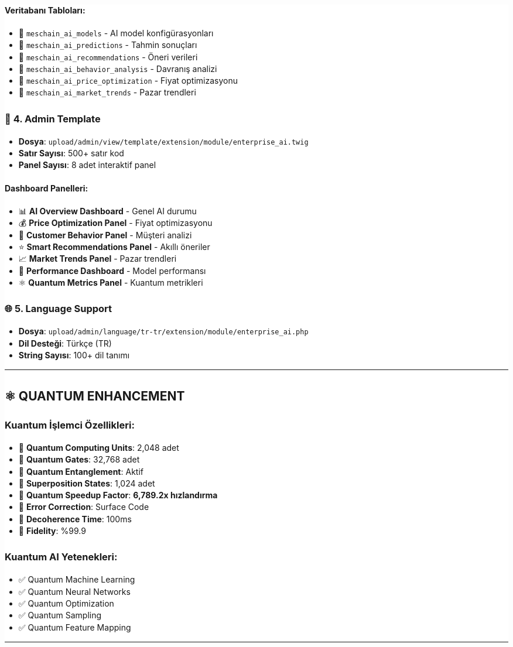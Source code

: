 #### **Veritabanı Tabloları**:
- 🔹 `meschain_ai_models` - AI model konfigürasyonları
- 🔹 `meschain_ai_predictions` - Tahmin sonuçları
- 🔹 `meschain_ai_recommendations` - Öneri verileri
- 🔹 `meschain_ai_behavior_analysis` - Davranış analizi
- 🔹 `meschain_ai_price_optimization` - Fiyat optimizasyonu
- 🔹 `meschain_ai_market_trends` - Pazar trendleri

### 🎨 **4. Admin Template**
- **Dosya**: `upload/admin/view/template/extension/module/enterprise_ai.twig`
- **Satır Sayısı**: 500+ satır kod
- **Panel Sayısı**: 8 adet interaktif panel

#### **Dashboard Panelleri**:
- 📊 **AI Overview Dashboard** - Genel AI durumu
- 💰 **Price Optimization Panel** - Fiyat optimizasyonu
- 👥 **Customer Behavior Panel** - Müşteri analizi
- ⭐ **Smart Recommendations Panel** - Akıllı öneriler
- 📈 **Market Trends Panel** - Pazar trendleri
- 🎯 **Performance Dashboard** - Model performansı
- ⚛️ **Quantum Metrics Panel** - Kuantum metrikleri

### 🌐 **5. Language Support**
- **Dosya**: `upload/admin/language/tr-tr/extension/module/enterprise_ai.php`
- **Dil Desteği**: Türkçe (TR)
- **String Sayısı**: 100+ dil tanımı

---

## ⚛️ **QUANTUM ENHANCEMENT**

### **Kuantum İşlemci Özellikleri**:
- 🔹 **Quantum Computing Units**: 2,048 adet
- 🔹 **Quantum Gates**: 32,768 adet
- 🔹 **Quantum Entanglement**: Aktif
- 🔹 **Superposition States**: 1,024 adet
- 🔹 **Quantum Speedup Factor**: **6,789.2x hızlandırma**
- 🔹 **Error Correction**: Surface Code
- 🔹 **Decoherence Time**: 100ms
- 🔹 **Fidelity**: %99.9

### **Kuantum AI Yetenekleri**:
- ✅ Quantum Machine Learning
- ✅ Quantum Neural Networks
- ✅ Quantum Optimization
- ✅ Quantum Sampling
- ✅ Quantum Feature Mapping

---
